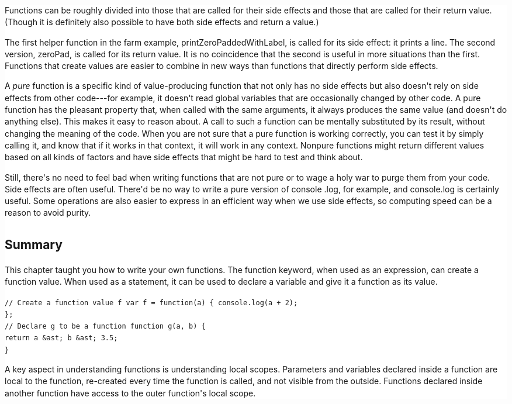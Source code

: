 Functions can be roughly divided into those that are called for their
side effects and those that are called for their return value. (Though
it is definitely also possible to have both side effects and return a
value.)

The first helper function in the farm example, printZeroPaddedWithLabel,
is called for its side effect: it prints a line. The second version,
zeroPad, is called for its return value. It is no coincidence that the
second is useful in more situations than the first. Functions that
create values are easier to combine in new ways than functions that
directly perform side effects.

A *pure* function is a specific kind of value-producing function that
not only has no side effects but also doesn't rely on side effects from
other code---for example, it doesn't read global variables that are
occasionally changed by other code. A pure function has the pleasant
property that, when called with the same arguments, it always produces
the same value (and doesn't do anything else). This makes it easy to
reason about. A call to such a function can be mentally substituted by
its result, without changing the meaning of the code. When you are not
sure that a pure function is working correctly, you can test it by
simply calling it, and know that if it works in that context, it will
work in any context. Nonpure functions might return different values
based on all kinds of factors and have side effects that might be hard
to test and think about.

Still, there's no need to feel bad when writing functions that are not
pure or to wage a holy war to purge them from your code. Side effects
are often useful. There'd be no way to write a pure version of console
.log, for example, and console.log is certainly useful. Some operations
are also easier to express in an efficient way when we use side effects,
so computing speed can be a reason to avoid purity.

## Summary

This chapter taught you how to write your own functions. The function
keyword, when used as an expression, can create a function value. When
used as a statement, it can be used to declare a variable and give it a
function as its value.

```
// Create a function value f var f = function(a) { console.log(a + 2);
};
// Declare g to be a function function g(a, b) {
return a &ast; b &ast; 3.5;
}
```

A key aspect in understanding functions is understanding local scopes.
Parameters and variables declared inside a function are local to the
function, re-created every time the function is called, and not visible
from the outside. Functions declared inside another function have access
to the outer function's local scope.
